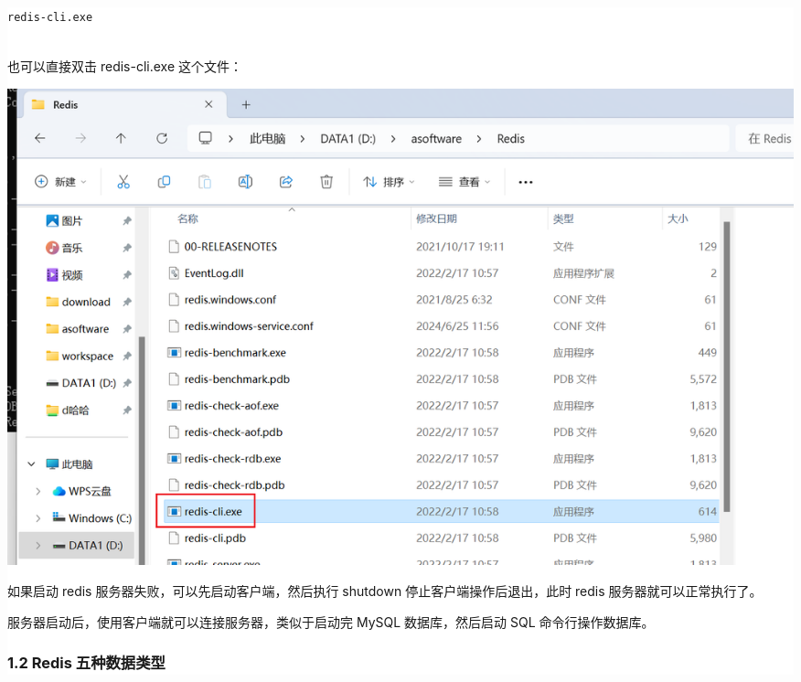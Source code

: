 ```
redis-cli.exe


```

 也可以直接双击 redis-cli.exe 这个文件：

![](<assets/1740016149645.png>)

如果启动 redis 服务器失败，可以先启动客户端，然后执行 shutdown 停止客户端操作后退出，此时 redis 服务器就可以正常执行了。

服务器启动后，使用客户端就可以连接服务器，类似于启动完 MySQL 数据库，然后启动 SQL 命令行操作数据库。

### 1.2 Redis 五种数据类型

